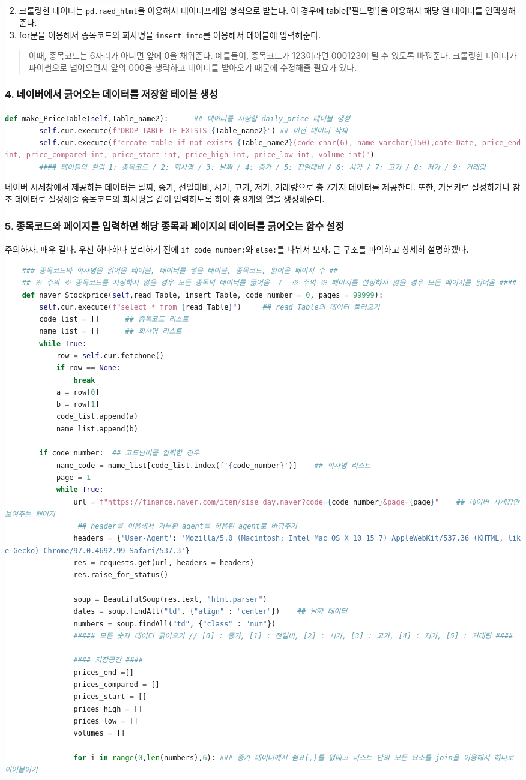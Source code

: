2. 크롤링한 데이터는 `pd.raed_html`을 이용해서 데이터프레임 형식으로 받는다. 이 경우에 table['필드명']을 이용해서 해당 열 데이터를 인덱싱해준다.
3. for문을 이용해서 종목코드와 회사명을 `insert into`를 이용해서 테이블에 입력해준다.
> 이때, 종목코드는 6자리가 아니면 앞에 0을 채워준다. 예를들어, 종목코드가 123이라면 000123이 될 수 있도록 바꿔준다. 크롤링한 데이터가 파이썬으로 넘어오면서 앞의 000을 생략하고 데이터를 받아오기 때문에 수정해줄 필요가 있다.

### 4. 네이버에서 긁어오는 데이터를 저장할 테이블 생성
```python
def make_PriceTable(self,Table_name2):      ## 데이터를 저장할 daily_price 테이블 생성
        self.cur.execute(f"DROP TABLE IF EXISTS {Table_name2}") ## 이전 데이터 삭제
        self.cur.execute(f"create table if not exists {Table_name2}(code char(6), name varchar(150),date Date, price_end int, price_compared int, price_start int, price_high int, price_low int, volume int)")
        #### 테이블의 컬럼 1: 종목코드 / 2: 회사명 / 3: 날짜 / 4: 종가 / 5: 전일대비 / 6: 시가 / 7: 고가 / 8: 저가 / 9: 거래량

```
네이버 시세창에서 제공하는 데이터는 날짜, 종가, 전일대비, 시가, 고가, 저가, 거래량으로 총 7가지 데이터를 제공한다. 또한, 기본키로 설정하거나 참조 데이터로 설정해줄 종목코드와 회사명을 같이 입력하도록 하여 총 9개의 열을 생성해준다.

### 5. 종목코드와 페이지를 입력하면 해당 종목과 페이지의 데이터를 긁어오는 함수 설정
주의하자. 매우 길다. 우선 하나하나 분리하기 전에 `if code_number:`와 `else:`를 나눠서 보자. 큰 구조를 파악하고 상세히 설명하겠다.
```python
    ### 종목코드와 회사명을 읽어올 테이블, 데이터를 넣을 테이블, 종목코드, 읽어올 페이지 수 ##
    ## ※ 주의 ※ 종목코드를 지정하지 않을 경우 모든 종목의 데이터를 긇어옴  /  ※ 주의 ※ 페이지를 설정하지 않을 경우 모든 페이지를 읽어옴 ####   
    def naver_Stockprice(self,read_Table, insert_Table, code_number = 0, pages = 99999):
        self.cur.execute(f"select * from {read_Table}")     ## read_Table의 데이터 불러오기
        code_list = []      ## 종목코드 리스트
        name_list = []      ## 회사명 리스트
        while True:
            row = self.cur.fetchone()
            if row == None:
                break
            a = row[0]
            b = row[1]
            code_list.append(a)
            name_list.append(b)
                    
        if code_number:  ## 코드넘버를 입력한 경우
            name_code = name_list[code_list.index(f'{code_number}')]    ## 회사명 리스트
            page = 1
            while True:
                url = f"https://finance.naver.com/item/sise_day.naver?code={code_number}&page={page}"    ## 네이버 시세창만 보여주는 페이지
                 ## header를 이용해서 거부된 agent를 허용된 agent로 바꿔주기
                headers = {'User-Agent': 'Mozilla/5.0 (Macintosh; Intel Mac OS X 10_15_7) AppleWebKit/537.36 (KHTML, like Gecko) Chrome/97.0.4692.99 Safari/537.3'}
                res = requests.get(url, headers = headers)
                res.raise_for_status()    
    
                soup = BeautifulSoup(res.text, "html.parser")
                dates = soup.findAll("td", {"align" : "center"})    ## 날짜 데이터
                numbers = soup.findAll("td", {"class" : "num"})
                ##### 모든 숫자 데이터 긁어오기 // [0] : 종가, [1] : 전일비, [2] : 시가, [3] : 고가, [4] : 저가, [5] : 거래량 ####
                
                #### 저장공간 ####
                prices_end =[]
                prices_compared = []
                prices_start = []
                prices_high = []
                prices_low = []
                volumes = []
                
                for i in range(0,len(numbers),6): ### 종가 데이터에서 쉼표(,)를 없애고 리스트 안의 모든 요소를 join을 이용해서 하나로 이어붙이기
```